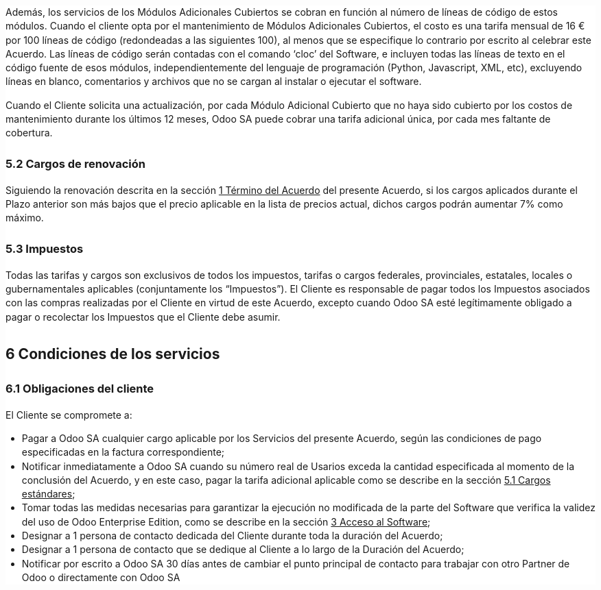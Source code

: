 Además, los servicios de los Módulos Adicionales Cubiertos se cobran en función al número de
líneas de código de estos módulos. Cuando el cliente opta por el mantenimiento de Módulos
Adicionales Cubiertos, el costo es una tarifa mensual de 16 € por 100 líneas de código
(redondeadas a las siguientes 100), al menos que se especifique lo contrario por escrito al celebrar
este Acuerdo. Las líneas de código serán contadas con el comando ‘cloc’ del Software, e incluyen
todas las líneas de texto en el código fuente de esos módulos, independientemente del lenguaje de
programación (Python, Javascript, XML, etc), excluyendo líneas en blanco, comentarios y archivos que
no se cargan al instalar o ejecutar el software.

Cuando el Cliente solicita una actualización, por cada Módulo Adicional Cubierto que no haya
sido cubierto por los costos de mantenimiento durante los últimos 12 meses, Odoo SA puede cobrar una
tarifa adicional única, por cada mes faltante de cobertura.

<a id="charges-renewal-es"></a>

### 5.2 Cargos de renovación

Siguiendo la renovación descrita en la sección [1 Término del Acuerdo](#term-es) del presente Acuerdo, si los cargos
aplicados durante el Plazo anterior son
más bajos que el precio aplicable en la lista de precios actual, dichos cargos podrán aumentar 7%
como máximo.

<a id="taxes-es"></a>

### 5.3 Impuestos

Todas las tarifas y cargos son exclusivos de todos los impuestos, tarifas o cargos federales,
provinciales, estatales, locales o gubernamentales aplicables (conjuntamente los “Impuestos”). El
Cliente es responsable de pagar todos los Impuestos asociados con las compras realizadas por el
Cliente en virtud de este Acuerdo, excepto cuando Odoo SA esté legítimamente obligado a pagar o
recolectar los Impuestos que el Cliente debe asumir.

<a id="conditions-es"></a>

## 6 Condiciones de los servicios

### 6.1 Obligaciones del cliente

El Cliente se compromete a:

- Pagar a Odoo SA cualquier cargo aplicable por los Servicios del
  presente Acuerdo, según las condiciones de pago especificadas en la
  factura correspondiente;
- Notificar inmediatamente a Odoo SA cuando su número real de Usarios
  exceda la cantidad especificada al momento de la conclusión del Acuerdo,
  y en este caso, pagar la tarifa adicional
  aplicable como se describe en la sección [5.1 Cargos estándares](#charges-standard-es);
- Tomar todas las medidas necesarias para garantizar la ejecución no
  modificada de la parte del Software que verifica la validez del uso
  de Odoo Enterprise Edition, como se describe en la sección [3 Acceso al Software](#enterprise-access-es);
- Designar a 1 persona de contacto dedicada del Cliente durante toda la duración del Acuerdo;
- Designar a 1 persona de contacto que se dedique al Cliente a lo largo de la Duración del Acuerdo;
- Notificar por escrito a Odoo SA 30 días antes de cambiar el punto principal de contacto
  para trabajar con otro Partner de Odoo o directamente con Odoo SA
